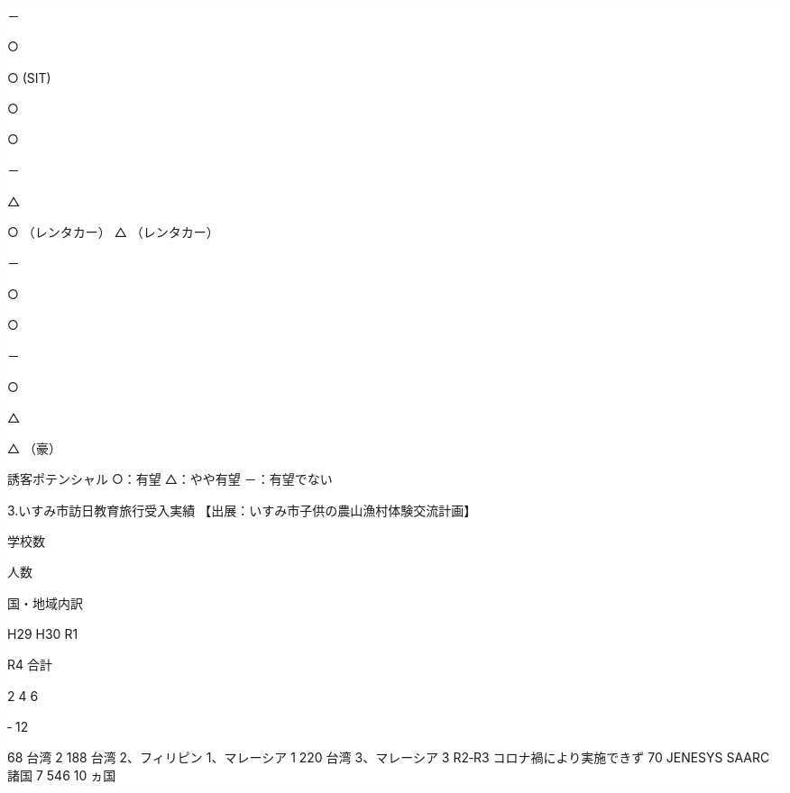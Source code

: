 －

○

○
(SIT)

○

○

－

△

○
（レンタカー）
△
（レンタカー）

－

○

○

－

○

△

△
（豪）

誘客ポテンシャル    ○：有望    △：やや有望    －：有望でない

3.いすみ市訪日教育旅行受入実績    【出展：いすみ市子供の農山漁村体験交流計画】

学校数

人数

国・地域内訳

H29
H30
R1

R4
合計

2
4
6

‐
12

68  台湾 2
188  台湾 2、フィリピン 1、マレーシア 1
220  台湾 3、マレーシア 3
R2‐R3 コロナ禍により実施できず
70  JENESYS SAARC 諸国 7
546  10 ヵ国
